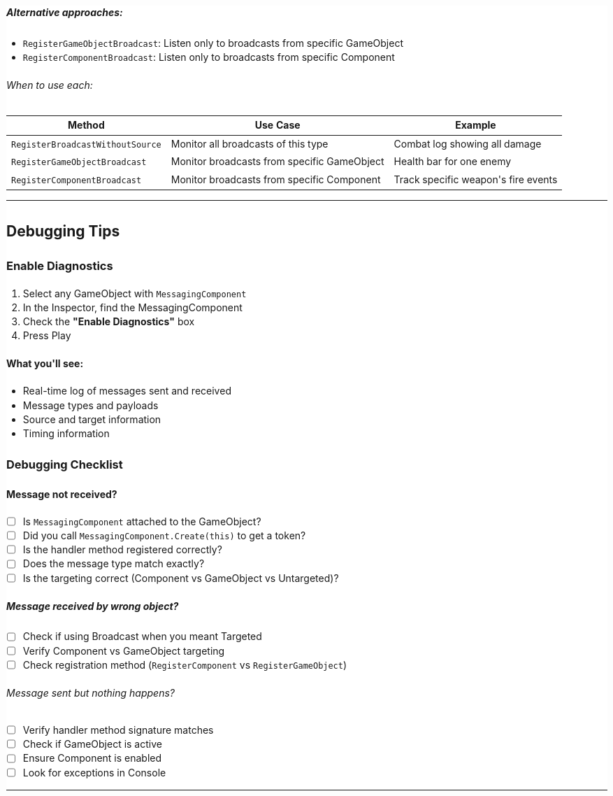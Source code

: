 ##### Alternative approaches:

- `RegisterGameObjectBroadcast`: Listen only to broadcasts from specific GameObject
- `RegisterComponentBroadcast`: Listen only to broadcasts from specific Component

###### When to use each:

| Method | Use Case | Example |
|--------|----------|---------|
| `RegisterBroadcastWithoutSource` | Monitor all broadcasts of this type | Combat log showing all damage |
| `RegisterGameObjectBroadcast` | Monitor broadcasts from specific GameObject | Health bar for one enemy |
| `RegisterComponentBroadcast` | Monitor broadcasts from specific Component | Track specific weapon's fire events |

---

## Debugging Tips

### Enable Diagnostics

1. Select any GameObject with `MessagingComponent`
1. In the Inspector, find the MessagingComponent
1. Check the **"Enable Diagnostics"** box
1. Press Play

#### What you'll see:

- Real-time log of messages sent and received
- Message types and payloads
- Source and target information
- Timing information

### Debugging Checklist

#### Message not received?

- [ ] Is `MessagingComponent` attached to the GameObject?
- [ ] Did you call `MessagingComponent.Create(this)` to get a token?
- [ ] Is the handler method registered correctly?
- [ ] Does the message type match exactly?
- [ ] Is the targeting correct (Component vs GameObject vs Untargeted)?

##### Message received by wrong object?

- [ ] Check if using Broadcast when you meant Targeted
- [ ] Verify Component vs GameObject targeting
- [ ] Check registration method (`RegisterComponent` vs `RegisterGameObject`)

###### Message sent but nothing happens?

- [ ] Verify handler method signature matches
- [ ] Check if GameObject is active
- [ ] Ensure Component is enabled
- [ ] Look for exceptions in Console

---